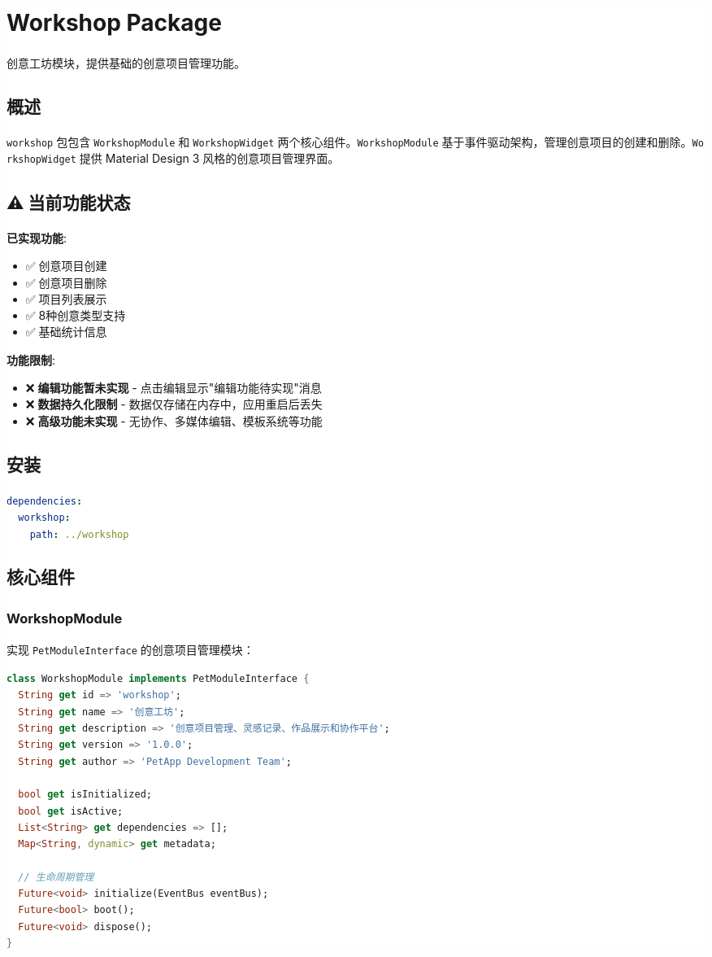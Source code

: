 # Workshop Package

创意工坊模块，提供基础的创意项目管理功能。

## 概述

`workshop` 包包含 `WorkshopModule` 和 `WorkshopWidget` 两个核心组件。`WorkshopModule` 基于事件驱动架构，管理创意项目的创建和删除。`WorkshopWidget` 提供 Material Design 3 风格的创意项目管理界面。

## ⚠️ **当前功能状态**

**已实现功能**:
- ✅ 创意项目创建
- ✅ 创意项目删除  
- ✅ 项目列表展示
- ✅ 8种创意类型支持
- ✅ 基础统计信息

**功能限制**:
- ❌ **编辑功能暂未实现** - 点击编辑显示"编辑功能待实现"消息
- ❌ **数据持久化限制** - 数据仅存储在内存中，应用重启后丢失
- ❌ **高级功能未实现** - 无协作、多媒体编辑、模板系统等功能

## 安装

```yaml
dependencies:
  workshop:
    path: ../workshop
```

## 核心组件

### WorkshopModule

实现 `PetModuleInterface` 的创意项目管理模块：

```dart
class WorkshopModule implements PetModuleInterface {
  String get id => 'workshop';
  String get name => '创意工坊';
  String get description => '创意项目管理、灵感记录、作品展示和协作平台';
  String get version => '1.0.0';
  String get author => 'PetApp Development Team';
  
  bool get isInitialized;
  bool get isActive;
  List<String> get dependencies => [];
  Map<String, dynamic> get metadata;
  
  // 生命周期管理
  Future<void> initialize(EventBus eventBus);
  Future<bool> boot();
  Future<void> dispose();
}
```
